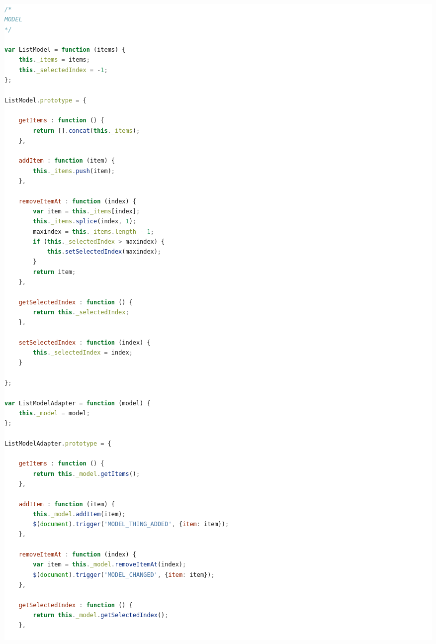 ```javascript
/*
MODEL
*/

var ListModel = function (items) {
    this._items = items;
    this._selectedIndex = -1;
};
 
ListModel.prototype = {
 
    getItems : function () {
        return [].concat(this._items);
    },
 
    addItem : function (item) {
        this._items.push(item);
    },
 
    removeItemAt : function (index) {
        var item = this._items[index];
        this._items.splice(index, 1);
        maxindex = this._items.length - 1;
        if (this._selectedIndex > maxindex) {
            this.setSelectedIndex(maxindex);
        }
        return item;
    },
    
    getSelectedIndex : function () {
        return this._selectedIndex;
    },
 
    setSelectedIndex : function (index) {
        this._selectedIndex = index;
    }
 
};

var ListModelAdapter = function (model) {
    this._model = model;
};

ListModelAdapter.prototype = {
 
    getItems : function () {
        return this._model.getItems();
    },
 
    addItem : function (item) {
        this._model.addItem(item);
        $(document).trigger('MODEL_THING_ADDED', {item: item});
    },
 
    removeItemAt : function (index) {
        var item = this._model.removeItemAt(index);
        $(document).trigger('MODEL_CHANGED', {item: item});
    },
    
    getSelectedIndex : function () {
        return this._model.getSelectedIndex();
    },
 
```